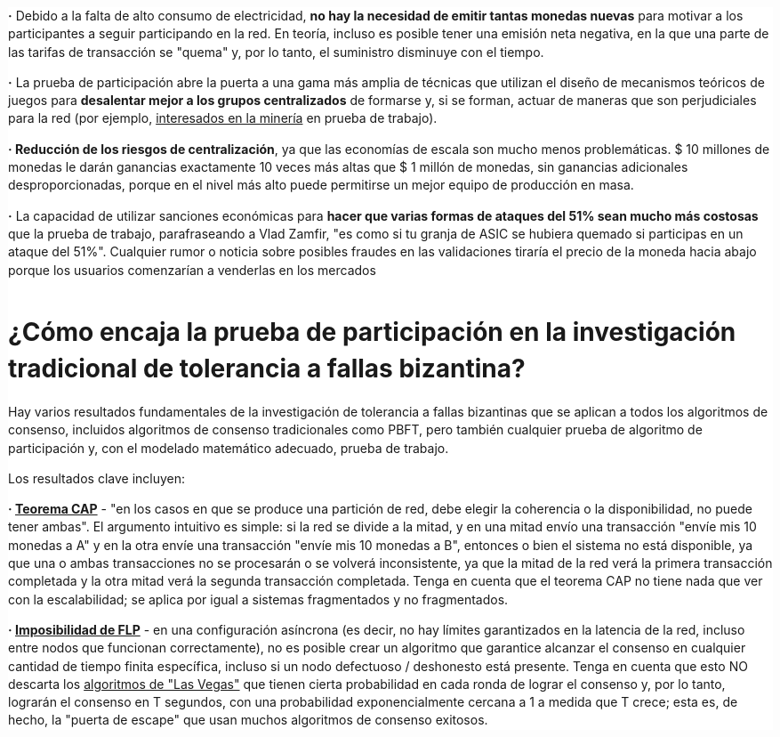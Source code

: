 

**·** Debido a la falta de alto consumo de electricidad, **no hay la necesidad de emitir tantas monedas nuevas** para motivar a los participantes a seguir participando en la red. En teoría, incluso es posible tener una emisión neta negativa, en la que una parte de las tarifas de transacción se "quema" y, por lo tanto, el suministro disminuye con el tiempo.

**·** La prueba de participación abre la puerta a una gama más amplia de técnicas que utilizan el diseño de mecanismos teóricos de juegos para **desalentar mejor a los grupos centralizados** de formarse y, si se forman, actuar de maneras que son perjudiciales para la red (por ejemplo, [interesados en la minería](https://www.cs.cornell.edu/~ie53/publications/btcProcFC.pdf) en prueba de trabajo).

**· Reducción de los riesgos de centralización**, ya que las economías de escala son mucho menos problemáticas. $ 10 millones de monedas le darán ganancias exactamente 10 veces más altas que $ 1 millón de monedas, sin ganancias adicionales desproporcionadas, porque en el nivel más alto puede permitirse un mejor equipo de producción en masa.

**·** La capacidad de utilizar sanciones económicas para **hacer que varias formas de ataques del 51% sean mucho más costosas** que la prueba de trabajo, parafraseando a Vlad Zamfir, "es como si tu granja de ASIC se hubiera quemado si participas en un ataque del 51%". Cualquier rumor o noticia sobre posibles fraudes en las validaciones tiraría el precio de la moneda hacia abajo porque los usuarios comenzarían a venderlas en los mercados


# ¿Cómo encaja la prueba de participación en la investigación tradicional de tolerancia a fallas bizantina?

 Hay varios resultados fundamentales de la investigación de tolerancia a fallas bizantinas que se aplican a todos los algoritmos de consenso, incluidos algoritmos de consenso tradicionales como PBFT, pero también cualquier prueba de algoritmo de participación y, con el modelado matemático adecuado, prueba de trabajo.

Los resultados clave incluyen:

**· [Teorema CAP](https://en.wikipedia.org/wiki/CAP_theorem)** - "en los casos en que se produce una partición de red, debe elegir la coherencia o la disponibilidad, no puede tener ambas". El argumento intuitivo es simple: si la red se divide a la mitad, y en una mitad envío una transacción "envíe mis 10 monedas a A" y en la otra envíe una transacción "envíe mis 10 monedas a B", entonces o bien el sistema no está disponible, ya que una o ambas transacciones no se procesarán o se volverá inconsistente, ya que la mitad de la red verá la primera transacción completada y la otra mitad verá la segunda transacción completada. Tenga en cuenta que el teorema CAP no tiene nada que ver con la escalabilidad; se aplica por igual a sistemas fragmentados y no fragmentados.


**· [Imposibilidad de FLP](http://the-paper-trail.org/blog/a-brief-tour-of-flp-impossibility/)** - en una configuración asíncrona (es decir, no hay límites garantizados en la latencia de la red, incluso entre nodos que funcionan correctamente), no es posible crear un algoritmo que garantice alcanzar el consenso en cualquier cantidad de tiempo finita específica, incluso si un nodo defectuoso / deshonesto está presente. Tenga en cuenta que esto NO descarta los [algoritmos de "Las Vegas"](https://en.wikipedia.org/wiki/Las_Vegas_algorithm) que tienen cierta probabilidad en cada ronda de lograr el consenso y, por lo tanto, lograrán el consenso en T segundos, con una probabilidad exponencialmente cercana a 1 a medida que T crece; esta es, de hecho, la "puerta de escape" que usan muchos algoritmos de consenso exitosos.


